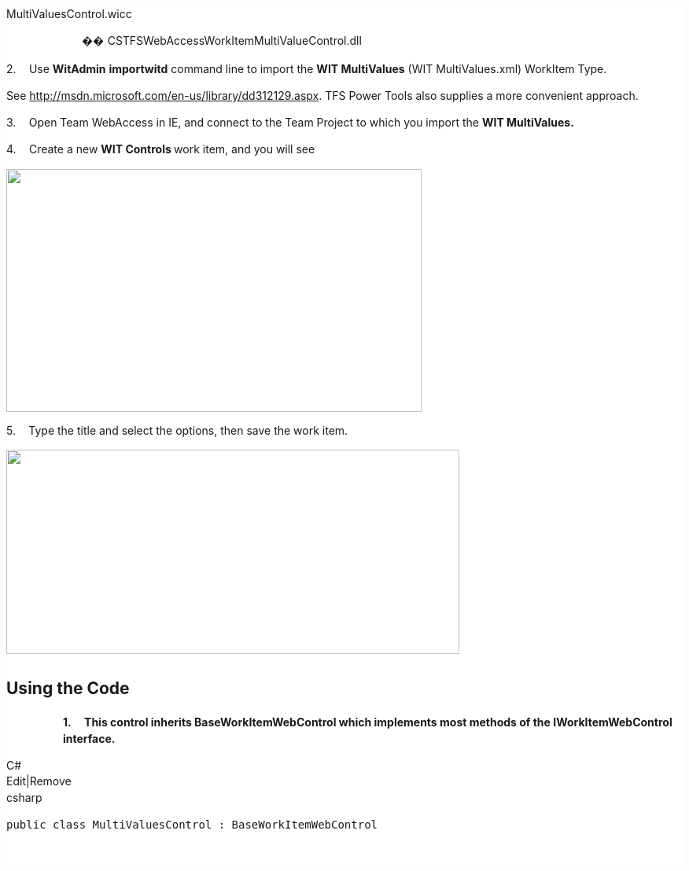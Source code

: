 </span></span></span><span class="SpellE"><span style="">MultiValuesControl.wicc</span></span><span style="">
</span></p>
<p class="MsoListParagraphCxSpMiddle" style="margin-left:72.0pt"><span style="font-family:Wingdings"><span style="">��<span style="font:7.0pt &quot;Times New Roman&quot;">&nbsp;
</span></span></span><span style="">CSTFSWebAccessWorkItemMultiValueControl.dll </span>
</p>
<p class="MsoListParagraphCxSpMiddle"><span style=""></span></p>
<p class="MsoListParagraphCxSpMiddle" style=""><span style=""><span style="">2.<span style="font:7.0pt &quot;Times New Roman&quot;">&nbsp;&nbsp;&nbsp;&nbsp;&nbsp;&nbsp;
</span></span></span><span style="">Use <span class="SpellE"><b style="">WitAdmin</b></span>
<span class="SpellE"><b style="">importwitd</b></span> command line to import the
<a name="OLE_LINK1"></a><a name="OLE_LINK2"><span style=""><b style="">WIT </b>
</span></a><span class="SpellE"><b style="">MultiValues</b></span> (WIT MultiValues.xml) WorkItem Type.
</span></p>
<p class="MsoListParagraphCxSpMiddle"><span style="">See <a href="http://msdn.microsoft.com/en-us/library/dd312129.aspx">
http://msdn.microsoft.com/en-us/library/dd312129.aspx</a>. TFS Power Tools also supplies a more convenient approach.
</span></p>
<p class="MsoListParagraphCxSpMiddle"><span style=""></span></p>
<p class="MsoListParagraphCxSpMiddle" style=""><span style=""><span style="">3.<span style="font:7.0pt &quot;Times New Roman&quot;">&nbsp;&nbsp;&nbsp;&nbsp;&nbsp;&nbsp;
</span></span></span><span style="">Open Team <span class="SpellE">WebAccess</span> in IE, and connect to the Team Project to which you import the
<b style="">WIT <span class="SpellE">MultiValues</span>.</b> </span></p>
<p class="MsoListParagraphCxSpMiddle"><span style=""></span></p>
<p class="MsoListParagraphCxSpMiddle" style=""><span style=""><span style="">4.<span style="font:7.0pt &quot;Times New Roman&quot;">&nbsp;&nbsp;&nbsp;&nbsp;&nbsp;&nbsp;
</span></span></span><span style="">Create a new <b style="">WIT Controls </b>work item, and you will see
</span></p>
<p class="MsoListParagraphCxSpMiddle"><span style=""><img src="/site/view/file/56208/1/image.png" alt="" width="528" height="309" align="middle">
</span><span style=""></span></p>
<p class="MsoListParagraphCxSpMiddle"><span style=""></span></p>
<p class="MsoListParagraphCxSpMiddle" style=""><span style=""><span style="">5.<span style="font:7.0pt &quot;Times New Roman&quot;">&nbsp;&nbsp;&nbsp;&nbsp;&nbsp;&nbsp;
</span></span></span><span style="">Type the title and select the options, then save the work item.
</span></p>
<p class="MsoListParagraphCxSpLast"><span style=""><img src="/site/view/file/56209/1/image.png" alt="" width="576" height="260" align="middle">
</span><span style=""></span></p>
<p class="MsoNormal"><span style=""></span></p>
<h2>Using the Code<span style=""> </span></h2>
<p class="MsoListParagraph" style="margin-left:54.0pt"><b style=""><span style=""><span style="">1.<span style="font:7.0pt &quot;Times New Roman&quot;">&nbsp;&nbsp;&nbsp;&nbsp;&nbsp;&nbsp;
</span></span></span></b><b style=""><span style="">This control inherits <span class="SpellE">
BaseWorkItemWebControl</span> which implements most methods of the <span class="SpellE">
IWorkItemWebControl</span> interface. </span></b></p>
<div class="scriptcode">
<div class="pluginEditHolder" pluginCommand="mceScriptCode">
<div class="title"><span>C#</span></div>
<div class="pluginLinkHolder"><span class="pluginEditHolderLink">Edit</span>|<span class="pluginRemoveHolderLink">Remove</span>
</div>
<span class="hidden">csharp</span>
<pre class="hidden">
public class MultiValuesControl : BaseWorkItemWebControl
